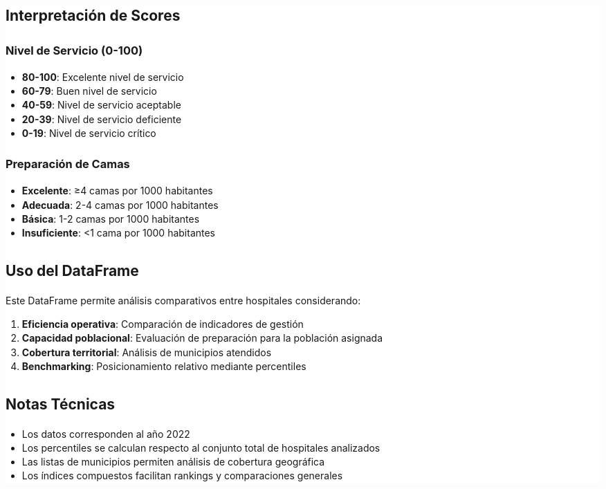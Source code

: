 ## Interpretación de Scores

### Nivel de Servicio (0-100)
- **80-100**: Excelente nivel de servicio
- **60-79**: Buen nivel de servicio
- **40-59**: Nivel de servicio aceptable
- **20-39**: Nivel de servicio deficiente
- **0-19**: Nivel de servicio crítico

### Preparación de Camas
- **Excelente**: ≥4 camas por 1000 habitantes
- **Adecuada**: 2-4 camas por 1000 habitantes
- **Básica**: 1-2 camas por 1000 habitantes
- **Insuficiente**: <1 cama por 1000 habitantes

## Uso del DataFrame

Este DataFrame permite análisis comparativos entre hospitales considerando:
1. **Eficiencia operativa**: Comparación de indicadores de gestión
2. **Capacidad poblacional**: Evaluación de preparación para la población asignada
3. **Cobertura territorial**: Análisis de municipios atendidos
4. **Benchmarking**: Posicionamiento relativo mediante percentiles

## Notas Técnicas

- Los datos corresponden al año 2022
- Los percentiles se calculan respecto al conjunto total de hospitales analizados
- Las listas de municipios permiten análisis de cobertura geográfica
- Los índices compuestos facilitan rankings y comparaciones generales
